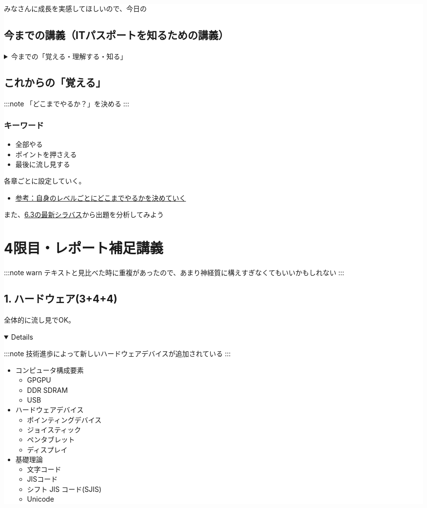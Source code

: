 みなさんに成長を実感してほしいので、今日の

## 今までの講義（ITパスポートを知るための講義）

<details><summary>今までの「覚える・理解する・知る」</summary></details>

## これからの「覚える」

:::note
「どこまでやるか？」を決める
:::

### キーワード
- 全部やる
- ポイントを押さえる
- 最後に流し見する

各章ごとに設定していく。

- [参考：自身のレベルごとにどこまでやるかを決めていく](https://michitomo2019.com/it-passport-syllabus6-test-preparation/)

また、[6.3の最新シラバス](https://michitomo2019.com/it-passport-explanation-of-syllabus6-3-new-terms/)から出題を分析してみよう

# 4限目・レポート補足講義
:::note warn
テキストと見比べた時に重複があったので、あまり神経質に構えすぎなくてもいいかもしれない
:::

## 1. ハードウェア(3+4+4)
全体的に流し見でOK。

<details open>

:::note
技術進歩によって新しいハードウェアデバイスが追加されている
:::

- コンピュータ構成要素
  - GPGPU
  - DDR SDRAM
  - USB
- ハードウェアデバイス
  - ポインティングデバイス
  - ジョイスティック
  - ペンタブレット
  - ディスプレイ
- 基礎理論
  - 文字コード
  - JISコード
  - シフト JIS コード(SJIS)
  - Unicode
